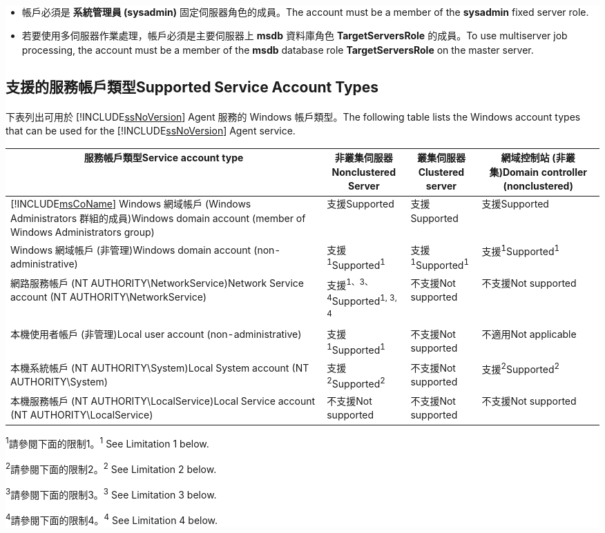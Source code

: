 -   <span data-ttu-id="cb026-135">帳戶必須是 **系統管理員 (sysadmin)** 固定伺服器角色的成員。</span><span class="sxs-lookup"><span data-stu-id="cb026-135">The account must be a member of the **sysadmin** fixed server role.</span></span>  
  
-   <span data-ttu-id="cb026-136">若要使用多伺服器作業處理，帳戶必須是主要伺服器上 **msdb** 資料庫角色 **TargetServersRole** 的成員。</span><span class="sxs-lookup"><span data-stu-id="cb026-136">To use multiserver job processing, the account must be a member of the **msdb** database role **TargetServersRole** on the master server.</span></span>  
  
## <a name="supported-service-account-types"></a><span data-ttu-id="cb026-137">支援的服務帳戶類型</span><span class="sxs-lookup"><span data-stu-id="cb026-137">Supported Service Account Types</span></span>  
 <span data-ttu-id="cb026-138">下表列出可用於 [!INCLUDE[ssNoVersion](../../includes/ssnoversion-md.md)] Agent 服務的 Windows 帳戶類型。</span><span class="sxs-lookup"><span data-stu-id="cb026-138">The following table lists the Windows account types that can be used for the [!INCLUDE[ssNoVersion](../../includes/ssnoversion-md.md)] Agent service.</span></span>  
  
|<span data-ttu-id="cb026-139">服務帳戶類型</span><span class="sxs-lookup"><span data-stu-id="cb026-139">Service account type</span></span>|<span data-ttu-id="cb026-140">非叢集伺服器</span><span class="sxs-lookup"><span data-stu-id="cb026-140">Nonclustered Server</span></span>|<span data-ttu-id="cb026-141">叢集伺服器</span><span class="sxs-lookup"><span data-stu-id="cb026-141">Clustered server</span></span>|<span data-ttu-id="cb026-142">網域控制站 (非叢集)</span><span class="sxs-lookup"><span data-stu-id="cb026-142">Domain controller (nonclustered)</span></span>|  
|--------------------------|---------------------------|----------------------|------------------------------------------|  
|[!INCLUDE[msCoName](../../includes/msconame-md.md)] <span data-ttu-id="cb026-143">Windows 網域帳戶 (Windows Administrators 群組的成員)</span><span class="sxs-lookup"><span data-stu-id="cb026-143">Windows domain account (member of Windows Administrators group)</span></span>|<span data-ttu-id="cb026-144">支援</span><span class="sxs-lookup"><span data-stu-id="cb026-144">Supported</span></span>|<span data-ttu-id="cb026-145">支援</span><span class="sxs-lookup"><span data-stu-id="cb026-145">Supported</span></span>|<span data-ttu-id="cb026-146">支援</span><span class="sxs-lookup"><span data-stu-id="cb026-146">Supported</span></span>|  
|<span data-ttu-id="cb026-147">Windows 網域帳戶 (非管理)</span><span class="sxs-lookup"><span data-stu-id="cb026-147">Windows domain account (non-administrative)</span></span>|<span data-ttu-id="cb026-148">支援<sup>1</sup></span><span class="sxs-lookup"><span data-stu-id="cb026-148">Supported<sup>1</sup></span></span>|<span data-ttu-id="cb026-149">支援<sup>1</sup></span><span class="sxs-lookup"><span data-stu-id="cb026-149">Supported<sup>1</sup></span></span>|<span data-ttu-id="cb026-150">支援<sup>1</sup></span><span class="sxs-lookup"><span data-stu-id="cb026-150">Supported<sup>1</sup></span></span>|  
|<span data-ttu-id="cb026-151">網路服務帳戶 (NT AUTHORITY\NetworkService)</span><span class="sxs-lookup"><span data-stu-id="cb026-151">Network Service account (NT AUTHORITY\NetworkService)</span></span>|<span data-ttu-id="cb026-152">支援<sup>1、3、4</sup></span><span class="sxs-lookup"><span data-stu-id="cb026-152">Supported<sup>1, 3, 4</sup></span></span>|<span data-ttu-id="cb026-153">不支援</span><span class="sxs-lookup"><span data-stu-id="cb026-153">Not supported</span></span>|<span data-ttu-id="cb026-154">不支援</span><span class="sxs-lookup"><span data-stu-id="cb026-154">Not supported</span></span>|  
|<span data-ttu-id="cb026-155">本機使用者帳戶 (非管理)</span><span class="sxs-lookup"><span data-stu-id="cb026-155">Local user account (non-administrative)</span></span>|<span data-ttu-id="cb026-156">支援<sup>1</sup></span><span class="sxs-lookup"><span data-stu-id="cb026-156">Supported<sup>1</sup></span></span>|<span data-ttu-id="cb026-157">不支援</span><span class="sxs-lookup"><span data-stu-id="cb026-157">Not supported</span></span>|<span data-ttu-id="cb026-158">不適用</span><span class="sxs-lookup"><span data-stu-id="cb026-158">Not applicable</span></span>|  
|<span data-ttu-id="cb026-159">本機系統帳戶 (NT AUTHORITY\System)</span><span class="sxs-lookup"><span data-stu-id="cb026-159">Local System account (NT AUTHORITY\System)</span></span>|<span data-ttu-id="cb026-160">支援<sup>2</sup></span><span class="sxs-lookup"><span data-stu-id="cb026-160">Supported<sup>2</sup></span></span>|<span data-ttu-id="cb026-161">不支援</span><span class="sxs-lookup"><span data-stu-id="cb026-161">Not supported</span></span>|<span data-ttu-id="cb026-162">支援<sup>2</sup></span><span class="sxs-lookup"><span data-stu-id="cb026-162">Supported<sup>2</sup></span></span>|  
|<span data-ttu-id="cb026-163">本機服務帳戶 (NT AUTHORITY\LocalService)</span><span class="sxs-lookup"><span data-stu-id="cb026-163">Local Service account (NT AUTHORITY\LocalService)</span></span>|<span data-ttu-id="cb026-164">不支援</span><span class="sxs-lookup"><span data-stu-id="cb026-164">Not supported</span></span>|<span data-ttu-id="cb026-165">不支援</span><span class="sxs-lookup"><span data-stu-id="cb026-165">Not supported</span></span>|<span data-ttu-id="cb026-166">不支援</span><span class="sxs-lookup"><span data-stu-id="cb026-166">Not supported</span></span>|  
  
 <span data-ttu-id="cb026-167"><sup>1</sup>請參閱下面的限制1。</span><span class="sxs-lookup"><span data-stu-id="cb026-167"><sup>1</sup> See Limitation 1 below.</span></span>  
  
 <span data-ttu-id="cb026-168"><sup>2</sup>請參閱下面的限制2。</span><span class="sxs-lookup"><span data-stu-id="cb026-168"><sup>2</sup> See Limitation 2 below.</span></span>  
  
 <span data-ttu-id="cb026-169"><sup>3</sup>請參閱下面的限制3。</span><span class="sxs-lookup"><span data-stu-id="cb026-169"><sup>3</sup> See Limitation 3 below.</span></span>  
  
 <span data-ttu-id="cb026-170"><sup>4</sup>請參閱下面的限制4。</span><span class="sxs-lookup"><span data-stu-id="cb026-170"><sup>4</sup> See Limitation 4 below.</span></span>  
  